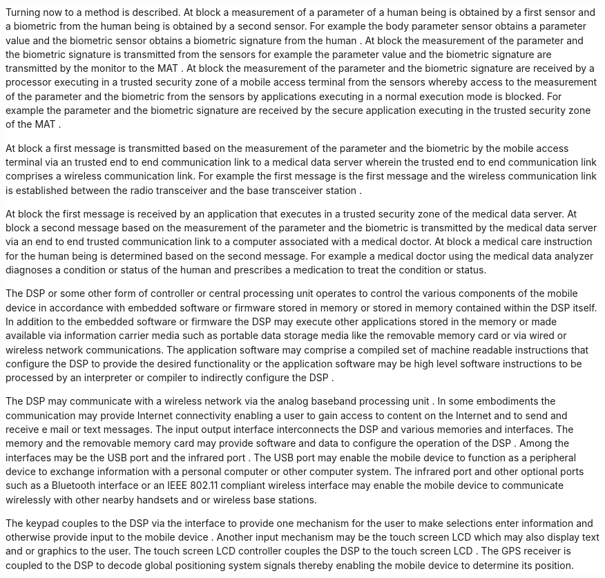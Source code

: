 Turning now to a method is described. At block a measurement of a parameter of a human being is obtained by a first sensor and a biometric from the human being is obtained by a second sensor. For example the body parameter sensor obtains a parameter value and the biometric sensor obtains a biometric signature from the human . At block the measurement of the parameter and the biometric signature is transmitted from the sensors for example the parameter value and the biometric signature are transmitted by the monitor to the MAT . At block the measurement of the parameter and the biometric signature are received by a processor executing in a trusted security zone of a mobile access terminal from the sensors whereby access to the measurement of the parameter and the biometric from the sensors by applications executing in a normal execution mode is blocked. For example the parameter and the biometric signature are received by the secure application executing in the trusted security zone of the MAT .

At block a first message is transmitted based on the measurement of the parameter and the biometric by the mobile access terminal via an trusted end to end communication link to a medical data server wherein the trusted end to end communication link comprises a wireless communication link. For example the first message is the first message and the wireless communication link is established between the radio transceiver and the base transceiver station .

At block the first message is received by an application that executes in a trusted security zone of the medical data server. At block a second message based on the measurement of the parameter and the biometric is transmitted by the medical data server via an end to end trusted communication link to a computer associated with a medical doctor. At block a medical care instruction for the human being is determined based on the second message. For example a medical doctor using the medical data analyzer diagnoses a condition or status of the human and prescribes a medication to treat the condition or status.

The DSP or some other form of controller or central processing unit operates to control the various components of the mobile device in accordance with embedded software or firmware stored in memory or stored in memory contained within the DSP itself. In addition to the embedded software or firmware the DSP may execute other applications stored in the memory or made available via information carrier media such as portable data storage media like the removable memory card or via wired or wireless network communications. The application software may comprise a compiled set of machine readable instructions that configure the DSP to provide the desired functionality or the application software may be high level software instructions to be processed by an interpreter or compiler to indirectly configure the DSP .

The DSP may communicate with a wireless network via the analog baseband processing unit . In some embodiments the communication may provide Internet connectivity enabling a user to gain access to content on the Internet and to send and receive e mail or text messages. The input output interface interconnects the DSP and various memories and interfaces. The memory and the removable memory card may provide software and data to configure the operation of the DSP . Among the interfaces may be the USB port and the infrared port . The USB port may enable the mobile device to function as a peripheral device to exchange information with a personal computer or other computer system. The infrared port and other optional ports such as a Bluetooth interface or an IEEE 802.11 compliant wireless interface may enable the mobile device to communicate wirelessly with other nearby handsets and or wireless base stations.

The keypad couples to the DSP via the interface to provide one mechanism for the user to make selections enter information and otherwise provide input to the mobile device . Another input mechanism may be the touch screen LCD which may also display text and or graphics to the user. The touch screen LCD controller couples the DSP to the touch screen LCD . The GPS receiver is coupled to the DSP to decode global positioning system signals thereby enabling the mobile device to determine its position.
